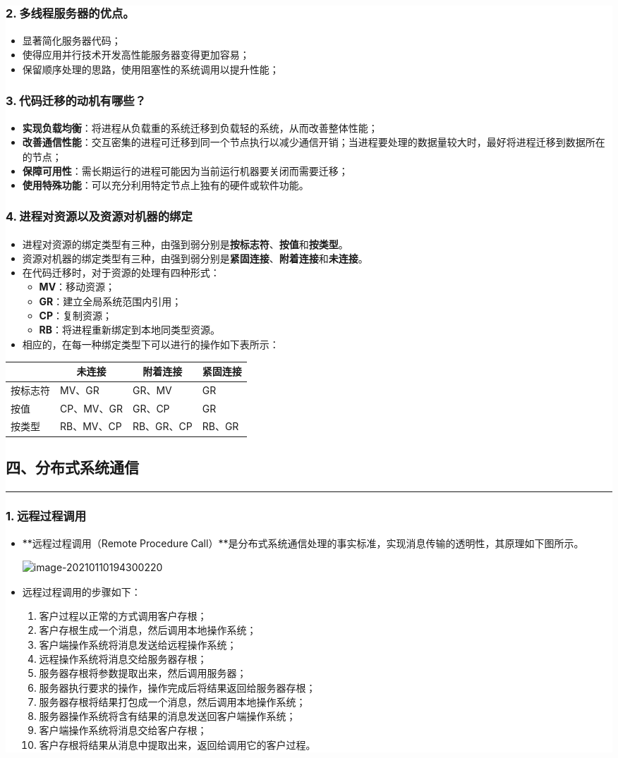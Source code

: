 ### 2. 多线程服务器的优点。

- 显著简化服务器代码；
- 使得应用并行技术开发高性能服务器变得更加容易；
- 保留顺序处理的思路，使用阻塞性的系统调用以提升性能；

### 3. 代码迁移的动机有哪些？

- **实现负载均衡**：将进程从负载重的系统迁移到负载轻的系统，从而改善整体性能；
- **改善通信性能**：交互密集的进程可迁移到同一个节点执行以减少通信开销；当进程要处理的数据量较大时，最好将进程迁移到数据所在的节点；
- **保障可用性**：需长期运行的进程可能因为当前运行机器要关闭而需要迁移；
- **使用特殊功能**：可以充分利用特定节点上独有的硬件或软件功能。

### 4. 进程对资源以及资源对机器的绑定

- 进程对资源的绑定类型有三种，由强到弱分别是**按标志符**、**按值**和**按类型**。
- 资源对机器的绑定类型有三种，由强到弱分别是**紧固连接**、**附着连接**和**未连接**。
- 在代码迁移时，对于资源的处理有四种形式：
  - **MV**：移动资源；
  - **GR**：建立全局系统范围内引用；
  - **CP**：复制资源；
  - **RB**：将进程重新绑定到本地同类型资源。
- 相应的，在每一种绑定类型下可以进行的操作如下表所示：

|          | 未连接     | 附着连接   | 紧固连接 |
| -------- | ---------- | ---------- | -------- |
| 按标志符 | MV、GR     | GR、MV     | GR       |
| 按值     | CP、MV、GR | GR、CP     | GR       |
| 按类型   | RB、MV、CP | RB、GR、CP | RB、GR   |

## 四、分布式系统通信
---
### 1. 远程过程调用

- **远程过程调用（Remote Procedure Call）**是分布式系统通信处理的事实标准，实现消息传输的透明性，其原理如下图所示。

  ![image-20210110194300220](https://raw.githubusercontent.com/Bye-lemon/Pictures/master/20210110194300.png)

- 远程过程调用的步骤如下：

  1. 客户过程以正常的方式调用客户存根；
  2. 客户存根生成一个消息，然后调用本地操作系统；
  3. 客户端操作系统将消息发送给远程操作系统；
  4. 远程操作系统将消息交给服务器存根；
  5. 服务器存根将参数提取出来，然后调用服务器；
  6. 服务器执行要求的操作，操作完成后将结果返回给服务器存根；
  7. 服务器存根将结果打包成一个消息，然后调用本地操作系统；
  8. 服务器操作系统将含有结果的消息发送回客户端操作系统；
  9. 客户端操作系统将消息交给客户存根；
  10. 客户存根将结果从消息中提取出来，返回给调用它的客户过程。
